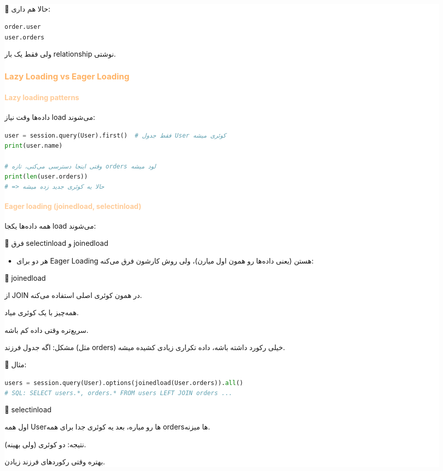📌 حالا هم داری:

```python
order.user
user.orders
```

ولی فقط یک بار relationship نوشتی.

### <span style="color:#FFB366">Lazy Loading vs Eager Loading</span>

#### <span style="color:#FFCC99">Lazy loading patterns</span>

داده‌ها وقت نیاز load می‌شوند:
```python
user = session.query(User).first()  # فقط جدول User کوئری میشه
print(user.name)

# وقتی اینجا دسترسی می‌کنی، تازه orders لود میشه
print(len(user.orders))  
# => حالا یه کوئری جدید زده میشه
```

#### <span style="color:#FFCC99">Eager loading (joinedload, selectinload)</span>

همه داده‌ها یکجا load می‌شوند:

🔹 فرق selectinload و joinedload

- هر دو برای Eager Loading هستن (یعنی داده‌ها رو همون اول میارن)،
ولی روش کارشون فرق می‌کنه:

📍 joinedload

از JOIN در همون کوئری اصلی استفاده می‌کنه.

همه‌چیز با یک کوئری میاد.

سریع‌تره وقتی داده کم باشه.

مشکل: اگه جدول فرزند (مثل orders) خیلی رکورد داشته باشه، داده تکراری زیادی کشیده میشه.

📌 مثال:

```python
users = session.query(User).options(joinedload(User.orders)).all()
# SQL: SELECT users.*, orders.* FROM users LEFT JOIN orders ...
```

📍 selectinload

اول همه User‌ها رو میاره، بعد یه کوئری جدا برای همه ordersها میزنه.

نتیجه: دو کوئری (ولی بهینه).

بهتره وقتی رکوردهای فرزند زیادن.
